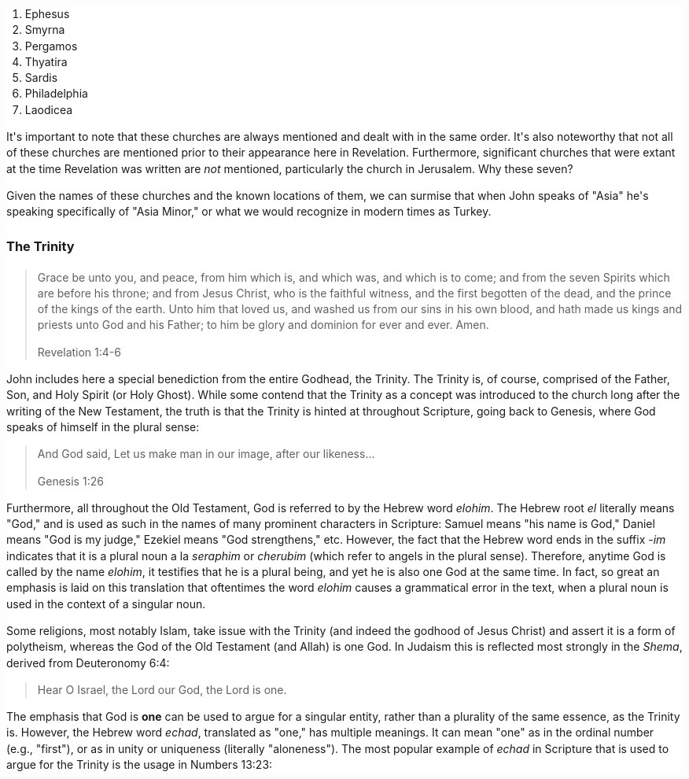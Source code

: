 1. Ephesus
2. Smyrna
3. Pergamos
4. Thyatira
5. Sardis
6. Philadelphia
7. Laodicea

It's important to note that these churches are always mentioned and dealt with in the same order. It's also noteworthy that not all of these churches are mentioned prior to their appearance here in Revelation. Furthermore, significant churches that were extant at the time Revelation was written are *not* mentioned, particularly the church in Jerusalem. Why these seven?

Given the names of these churches and the known locations of them, we can surmise that when John speaks of "Asia" he's speaking specifically of "Asia Minor," or what we would recognize in modern times as Turkey.

### The Trinity

> Grace be unto you, and peace, from him which is, and which was, and which is to come; and from the seven Spirits which are before his throne; and from Jesus Christ, who is the faithful witness, and the first begotten of the dead, and the prince of the kings of the earth. Unto him that loved us, and washed us from our sins in his own blood, and hath made us kings and priests unto God and his Father; to him be glory and dominion for ever and ever. Amen.  
>   
> Revelation 1:4-6  

John includes here a special benediction from the entire Godhead, the Trinity. The Trinity is, of course, comprised of the Father, Son, and Holy Spirit (or Holy Ghost). While some contend that the Trinity as a concept was introduced to the church long after the writing of the New Testament, the truth is that the Trinity is hinted at throughout Scripture, going back to Genesis, where God speaks of himself in the plural sense:

> And God said, Let us make man in our image, after our likeness...  
>   
> Genesis 1:26  

Furthermore, all throughout the Old Testament, God is referred to by the Hebrew word *elohim*. The Hebrew root *el* literally means "God," and is used as such in the names of many prominent characters in Scripture: Samuel means "his name is God," Daniel means "God is my judge," Ezekiel means "God strengthens," etc. However, the fact that the Hebrew word ends in the suffix *-im* indicates that it is a plural noun a la *seraphim* or *cherubim* (which refer to angels in the plural sense). Therefore, anytime God is called by the name *elohim*, it testifies that he is a plural being, and yet he is also one God at the same time. In fact, so great an emphasis is laid on this translation that oftentimes the word *elohim* causes a grammatical error in the text, when a plural noun is used in the context of a singular noun.

Some religions, most notably Islam, take issue with the Trinity (and indeed the godhood of Jesus Christ) and assert it is a form of polytheism, whereas the God of the Old Testament (and Allah) is one God. In Judaism this is reflected most strongly in the *Shema*, derived from Deuteronomy 6:4:

> Hear O Israel, the Lord our God, the Lord is one.  

The emphasis that God is **one** can be used to argue for a singular entity, rather than a plurality of the same essence, as the Trinity is. However, the Hebrew word *echad*, translated as "one," has multiple meanings. It can mean "one" as in the ordinal number (e.g., "first"), or as in unity or uniqueness (literally "aloneness"). The most popular example of *echad* in Scripture that is used to argue for the Trinity is the usage in Numbers 13:23:
